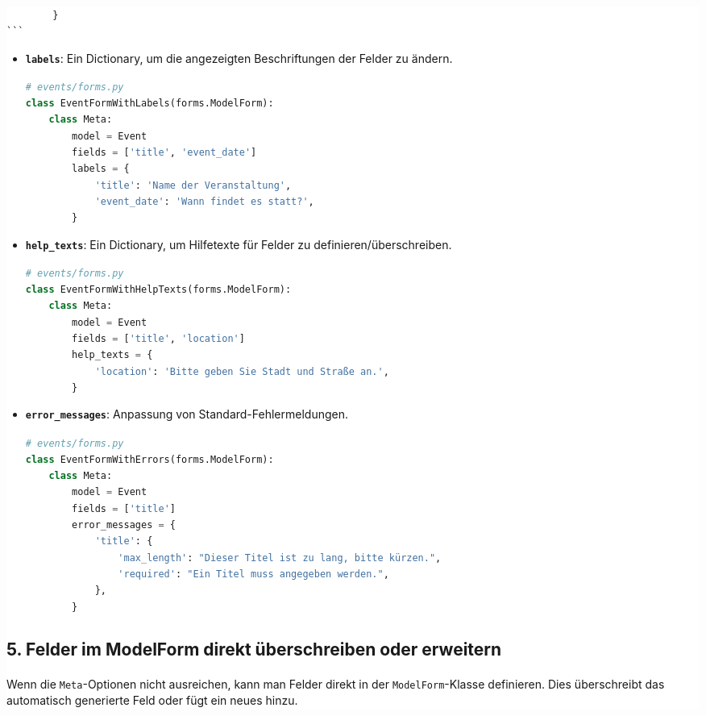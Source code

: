             }
    ```
* **`labels`**: Ein Dictionary, um die angezeigten Beschriftungen der Felder zu ändern.
    ```python
    # events/forms.py
    class EventFormWithLabels(forms.ModelForm):
        class Meta:
            model = Event
            fields = ['title', 'event_date']
            labels = {
                'title': 'Name der Veranstaltung',
                'event_date': 'Wann findet es statt?',
            }
    ```
* **`help_texts`**: Ein Dictionary, um Hilfetexte für Felder zu definieren/überschreiben.
    ```python
    # events/forms.py
    class EventFormWithHelpTexts(forms.ModelForm):
        class Meta:
            model = Event
            fields = ['title', 'location']
            help_texts = {
                'location': 'Bitte geben Sie Stadt und Straße an.',
            }
    ```

* **`error_messages`**: Anpassung von Standard-Fehlermeldungen.
    ```python
    # events/forms.py
    class EventFormWithErrors(forms.ModelForm):
        class Meta:
            model = Event
            fields = ['title']
            error_messages = {
                'title': {
                    'max_length': "Dieser Titel ist zu lang, bitte kürzen.",
                    'required': "Ein Titel muss angegeben werden.",
                },
            }
    ```

## 5. Felder im ModelForm direkt überschreiben oder erweitern

Wenn die `Meta`-Optionen nicht ausreichen, kann man Felder direkt in der `ModelForm`-Klasse definieren. Dies überschreibt das automatisch generierte Feld oder fügt ein neues hinzu.
